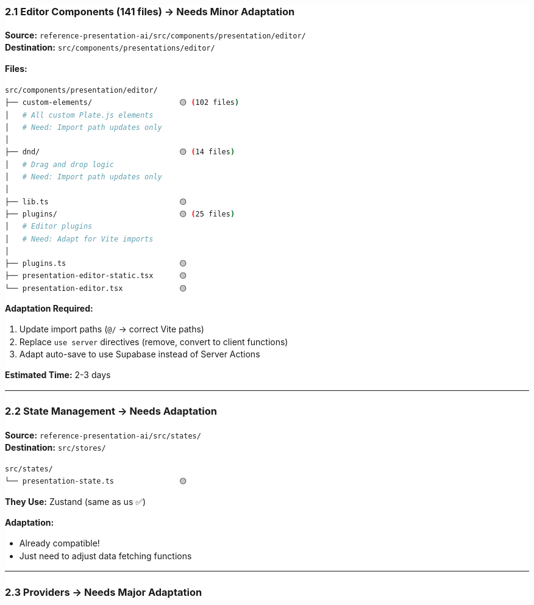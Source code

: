 ### 2.1 Editor Components (141 files) → Needs Minor Adaptation

**Source:** `reference-presentation-ai/src/components/presentation/editor/`  
**Destination:** `src/components/presentations/editor/`

**Files:**
```bash
src/components/presentation/editor/
├── custom-elements/                    🟡 (102 files)
│   # All custom Plate.js elements
│   # Need: Import path updates only
│   
├── dnd/                                🟡 (14 files)
│   # Drag and drop logic
│   # Need: Import path updates only
│   
├── lib.ts                              🟡
├── plugins/                            🟡 (25 files)
│   # Editor plugins
│   # Need: Adapt for Vite imports
│   
├── plugins.ts                          🟡
├── presentation-editor-static.tsx      🟡
└── presentation-editor.tsx             🟡
```

**Adaptation Required:**
1. Update import paths (`@/` → correct Vite paths)
2. Replace `use server` directives (remove, convert to client functions)
3. Adapt auto-save to use Supabase instead of Server Actions

**Estimated Time:** 2-3 days

---

### 2.2 State Management → Needs Adaptation

**Source:** `reference-presentation-ai/src/states/`  
**Destination:** `src/stores/`

```bash
src/states/
└── presentation-state.ts               🟡
```

**They Use:** Zustand (same as us ✅)

**Adaptation:**
- Already compatible!
- Just need to adjust data fetching functions

---

### 2.3 Providers → Needs Major Adaptation
